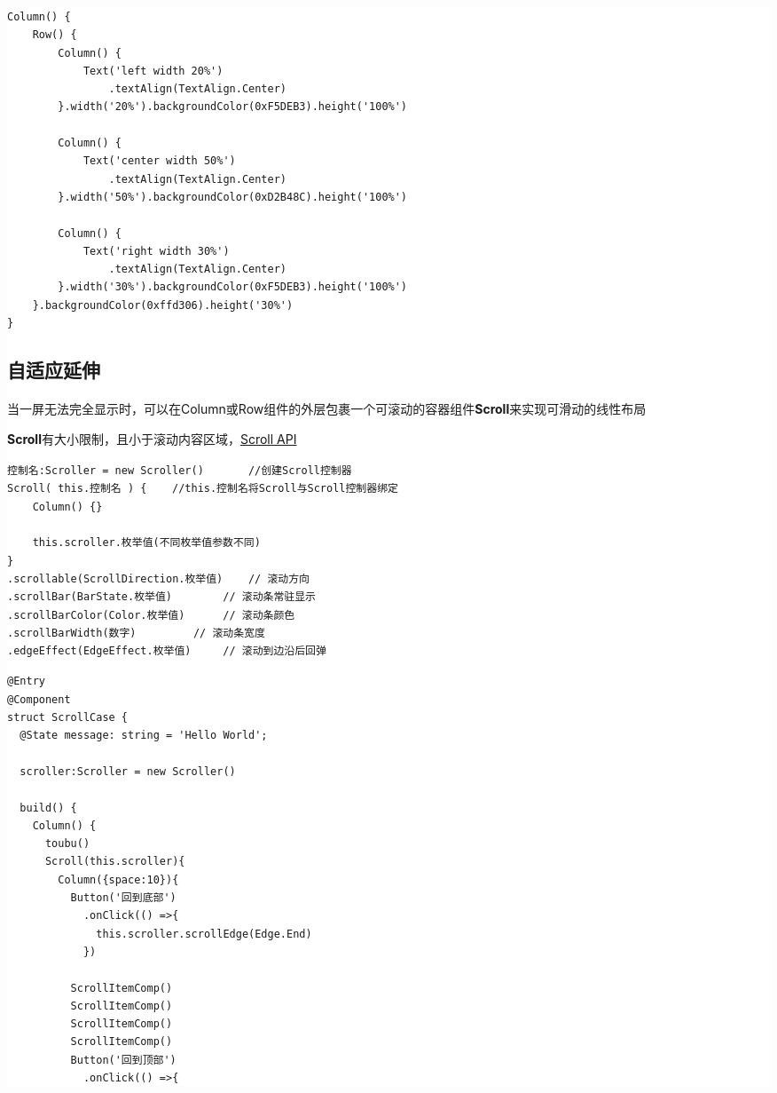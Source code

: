 ```arkts
Column() {
    Row() {
        Column() {
            Text('left width 20%')
                .textAlign(TextAlign.Center)
        }.width('20%').backgroundColor(0xF5DEB3).height('100%')

        Column() {
            Text('center width 50%')
                .textAlign(TextAlign.Center)
        }.width('50%').backgroundColor(0xD2B48C).height('100%')

        Column() {
            Text('right width 30%')
                .textAlign(TextAlign.Center)
        }.width('30%').backgroundColor(0xF5DEB3).height('100%')
    }.backgroundColor(0xffd306).height('30%')
}
```

## 自适应延伸

当一屏无法完全显示时，可以在Column或Row组件的外层包裹一个可滚动的容器组件**Scroll**来实现可滑动的线性布局

**Scroll**有大小限制，且小于滚动内容区域，[Scroll API](https://developer.huawei.com/consumer/cn/doc/harmonyos-references/ts-container-scroll#scroller)

```arkts
控制名:Scroller = new Scroller()		//创建Scroll控制器
Scroll( this.控制名 ) {	//this.控制名将Scroll与Scroll控制器绑定
    Column() {}

    this.scroller.枚举值(不同枚举值参数不同)
}
.scrollable(ScrollDirection.枚举值)	// 滚动方向
.scrollBar(BarState.枚举值) 		// 滚动条常驻显示
.scrollBarColor(Color.枚举值) 		// 滚动条颜色
.scrollBarWidth(数字) 		// 滚动条宽度
.edgeEffect(EdgeEffect.枚举值)		// 滚动到边沿后回弹
```

```arkts
@Entry
@Component
struct ScrollCase {
  @State message: string = 'Hello World';

  scroller:Scroller = new Scroller()

  build() {
    Column() {
      toubu()
      Scroll(this.scroller){
        Column({space:10}){
          Button('回到底部')
            .onClick(() =>{
              this.scroller.scrollEdge(Edge.End)
            })

          ScrollItemComp()
          ScrollItemComp()
          ScrollItemComp()
          ScrollItemComp()
          Button('回到顶部')
            .onClick(() =>{
```